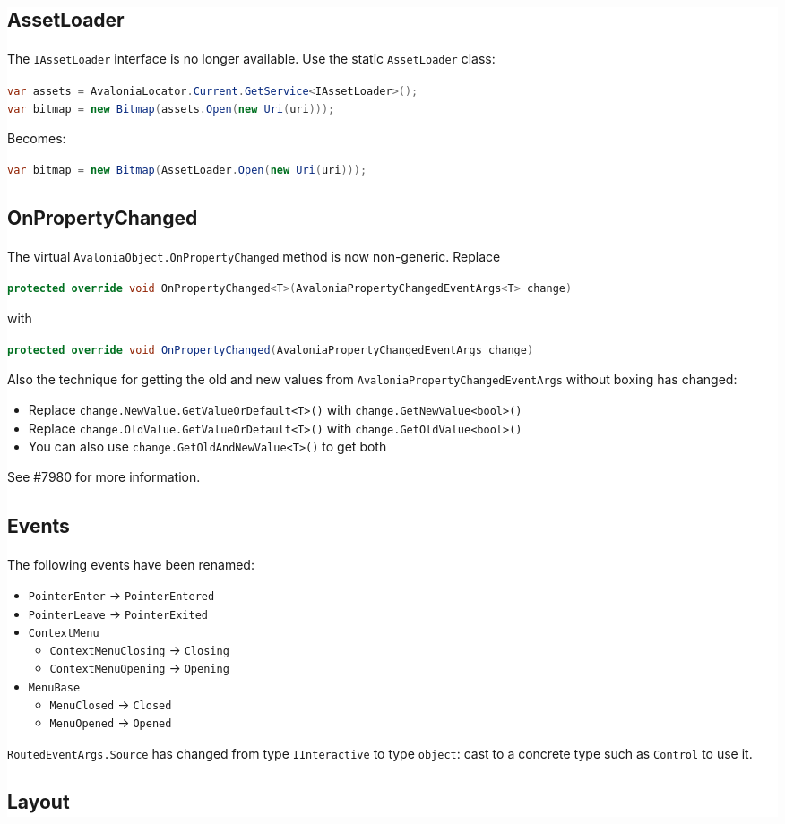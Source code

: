 ## AssetLoader

The `IAssetLoader` interface is no longer available. Use the static `AssetLoader` class:

```csharp
var assets = AvaloniaLocator.Current.GetService<IAssetLoader>();
var bitmap = new Bitmap(assets.Open(new Uri(uri)));
```

Becomes:

```csharp
var bitmap = new Bitmap(AssetLoader.Open(new Uri(uri)));
```

## OnPropertyChanged

The virtual `AvaloniaObject.OnPropertyChanged` method is now non-generic. Replace 

```csharp
protected override void OnPropertyChanged<T>(AvaloniaPropertyChangedEventArgs<T> change)
```

with 

```csharp
protected override void OnPropertyChanged(AvaloniaPropertyChangedEventArgs change)
```

Also the technique for getting the old and new values from `AvaloniaPropertyChangedEventArgs` without boxing has changed:

- Replace `change.NewValue.GetValueOrDefault<T>()` with `change.GetNewValue<bool>()`
- Replace `change.OldValue.GetValueOrDefault<T>()` with `change.GetOldValue<bool>()`
- You can also use `change.GetOldAndNewValue<T>()` to get both

See #7980 for more information.

## Events

The following events have been renamed:

- `PointerEnter` -> `PointerEntered`
- `PointerLeave` -> `PointerExited`
- `ContextMenu`
    - `ContextMenuClosing` -> `Closing`
    - `ContextMenuOpening` -> `Opening`
- `MenuBase`
    - `MenuClosed` -> `Closed`
    - `MenuOpened` -> `Opened`

`RoutedEventArgs.Source` has changed from type `IInteractive` to type `object`: cast to a concrete type such as `Control` to use it.

## Layout
